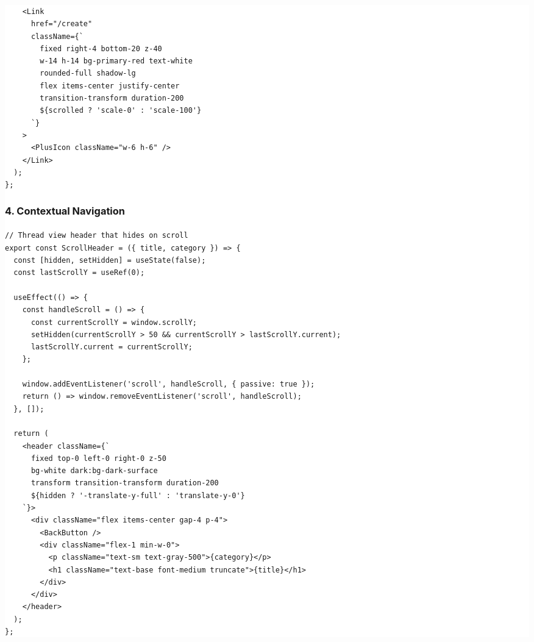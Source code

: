 ```tsx
    <Link
      href="/create"
      className={`
        fixed right-4 bottom-20 z-40
        w-14 h-14 bg-primary-red text-white
        rounded-full shadow-lg
        flex items-center justify-center
        transition-transform duration-200
        ${scrolled ? 'scale-0' : 'scale-100'}
      `}
    >
      <PlusIcon className="w-6 h-6" />
    </Link>
  );
};
```

### 4. Contextual Navigation

```tsx
// Thread view header that hides on scroll
export const ScrollHeader = ({ title, category }) => {
  const [hidden, setHidden] = useState(false);
  const lastScrollY = useRef(0);
  
  useEffect(() => {
    const handleScroll = () => {
      const currentScrollY = window.scrollY;
      setHidden(currentScrollY > 50 && currentScrollY > lastScrollY.current);
      lastScrollY.current = currentScrollY;
    };
    
    window.addEventListener('scroll', handleScroll, { passive: true });
    return () => window.removeEventListener('scroll', handleScroll);
  }, []);
  
  return (
    <header className={`
      fixed top-0 left-0 right-0 z-50
      bg-white dark:bg-dark-surface
      transform transition-transform duration-200
      ${hidden ? '-translate-y-full' : 'translate-y-0'}
    `}>
      <div className="flex items-center gap-4 p-4">
        <BackButton />
        <div className="flex-1 min-w-0">
          <p className="text-sm text-gray-500">{category}</p>
          <h1 className="text-base font-medium truncate">{title}</h1>
        </div>
      </div>
    </header>
  );
};
```
